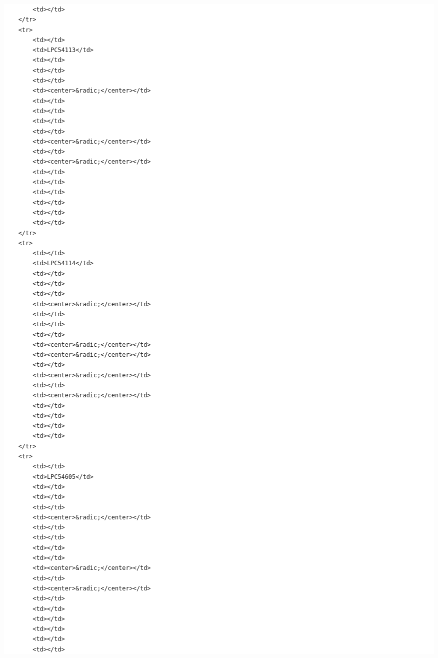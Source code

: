             <td></td>
        </tr>
        <tr>
            <td></td>
            <td>LPC54113</td>
            <td></td>
            <td></td>
            <td></td>
            <td><center>&radic;</center></td>
            <td></td>
            <td></td>
            <td></td>
            <td></td>
            <td><center>&radic;</center></td>
            <td></td>
            <td><center>&radic;</center></td>
            <td></td>
            <td></td>
            <td></td>
            <td></td>
            <td></td>
            <td></td>
        </tr>
        <tr>
            <td></td>
            <td>LPC54114</td>
            <td></td>
            <td></td>
            <td></td>
            <td><center>&radic;</center></td>
            <td></td>
            <td></td>
            <td></td>
            <td><center>&radic;</center></td>
            <td><center>&radic;</center></td>
            <td></td>
            <td><center>&radic;</center></td>
            <td></td>
            <td><center>&radic;</center></td>
            <td></td>
            <td></td>
            <td></td>
            <td></td>
        </tr>
        <tr>
            <td></td>
            <td>LPC54605</td>
            <td></td>
            <td></td>
            <td></td>
            <td><center>&radic;</center></td>
            <td></td>
            <td></td>
            <td></td>
            <td></td>
            <td><center>&radic;</center></td>
            <td></td>
            <td><center>&radic;</center></td>
            <td></td>
            <td></td>
            <td></td>
            <td></td>
            <td></td>
            <td></td>
